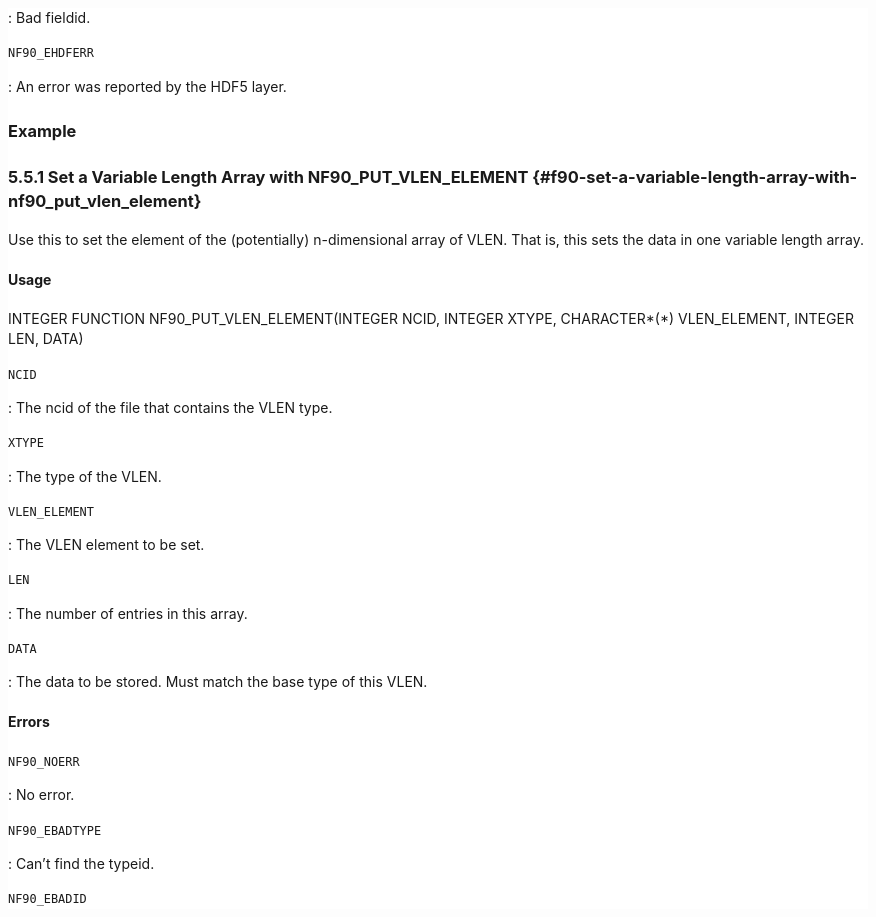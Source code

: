 :   Bad fieldid.

`NF90_EHDFERR`

:   An error was reported by the HDF5 layer.



### Example

### 5.5.1 Set a Variable Length Array with NF90_PUT_VLEN_ELEMENT {#f90-set-a-variable-length-array-with-nf90_put_vlen_element}



Use this to set the element of the (potentially) n-dimensional array of
VLEN. That is, this sets the data in one variable length array.



#### Usage




INTEGER FUNCTION NF90_PUT_VLEN_ELEMENT(INTEGER NCID, INTEGER XTYPE,
        CHARACTER*(*) VLEN_ELEMENT, INTEGER LEN, DATA)




`NCID`

:   The ncid of the file that contains the VLEN type.

`XTYPE`

:   The type of the VLEN.

`VLEN_ELEMENT`

:   The VLEN element to be set.

`LEN`

:   The number of entries in this array.

`DATA`

:   The data to be stored. Must match the base type of this VLEN.



#### Errors

`NF90_NOERR`

:   No error.

`NF90_EBADTYPE`

:   Can’t find the typeid.

`NF90_EBADID`
